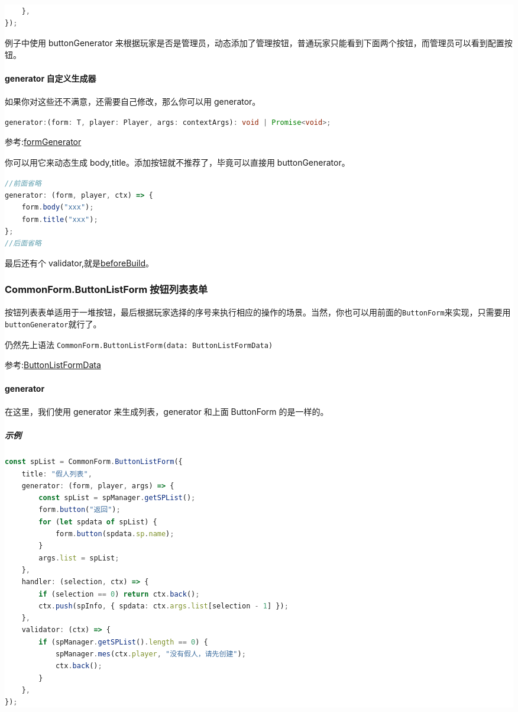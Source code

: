 ```typescript
    },
});
```

例子中使用 buttonGenerator 来根据玩家是否是管理员，动态添加了管理按钮，普通玩家只能看到下面两个按钮，而管理员可以看到配置按钮。

#### generator 自定义生成器

如果你对这些还不满意，还需要自己修改，那么你可以用 generator。

```typescript
generator:(form: T, player: Player, args: contextArgs): void | Promise<void>;
```

参考:[formGenerator](../docs/interfaces/formGenerator.md)

你可以用它来动态生成 body,title。添加按钮就不推荐了，毕竟可以直接用 buttonGenerator。

```typescript
//前面省略
generator: (form, player, ctx) => {
    form.body("xxx");
    form.title("xxx");
};
//后面省略
```

最后还有个 validator,就是[beforeBuild](#beforebuildformbeforebuild)。

### CommonForm.ButtonListForm 按钮列表表单

按钮列表表单适用于一堆按钮，最后根据玩家选择的序号来执行相应的操作的场景。当然，你也可以用前面的`ButtonForm`来实现，只需要用`buttonGenerator`就行了。

仍然先上语法
`CommonForm.ButtonListForm(data: ButtonListFormData)`

参考:[ButtonListFormData](../docs/interfaces/ButtonListFormData.md)

#### generator

在这里，我们使用 generator 来生成列表，generator 和上面 ButtonForm 的是一样的。

##### 示例

```typescript
const spList = CommonForm.ButtonListForm({
    title: "假人列表",
    generator: (form, player, args) => {
        const spList = spManager.getSPList();
        form.button("返回");
        for (let spdata of spList) {
            form.button(spdata.sp.name);
        }
        args.list = spList;
    },
    handler: (selection, ctx) => {
        if (selection == 0) return ctx.back();
        ctx.push(spInfo, { spdata: ctx.args.list[selection - 1] });
    },
    validator: (ctx) => {
        if (spManager.getSPList().length == 0) {
            spManager.mes(ctx.player, "没有假人，请先创建");
            ctx.back();
        }
    },
});
```
